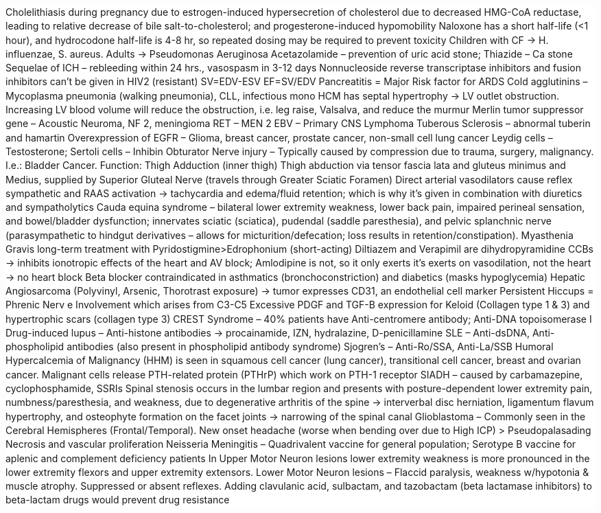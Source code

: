 Cholelithiasis during pregnancy due to estrogen-induced hypersecretion of cholesterol due to decreased HMG-CoA reductase, leading to relative decrease of bile salt-to-cholesterol; and progesterone-induced hypomobility
Naloxone has a short half-life (<1 hour), and hydrocodone half-life is 4-8 hr, so repeated dosing may be required to prevent toxicity
Children with CF -> H. influenzae, S. aureus. Adults -> Pseudomonas Aeruginosa 
Acetazolamide – prevention of uric acid stone; Thiazide – Ca stone
Sequelae of ICH – rebleeding within 24 hrs., vasospasm in 3-12 days
Nonnucleoside reverse transcriptase inhibitors and fusion inhibitors can’t be given in HIV2 (resistant) 
SV=EDV-ESV
EF=SV/EDV
Pancreatitis = Major Risk factor for ARDS
Cold agglutinins – Mycoplasma pneumonia (walking pneumonia), CLL, infectious mono
HCM has septal hypertrophy -> LV outlet obstruction. Increasing LV blood volume will reduce the obstruction, i.e. leg raise, Valsalva, and reduce the murmur
Merlin tumor suppressor gene – Acoustic Neuroma, NF 2, meningioma
RET – MEN 2
EBV – Primary CNS Lymphoma
Tuberous Sclerosis – abnormal tuberin and hamartin
Overexpression of EGFR – Glioma, breast cancer, prostate cancer, non-small cell lung cancer
Leydig cells – Testosterone; Sertoli cells – Inhibin
Obturator Nerve injury – Typically caused by compression due to trauma, surgery, malignancy. I.e.: Bladder Cancer. Function: Thigh Adduction (inner thigh)
Thigh abduction via tensor fascia lata and gluteus minimus and Medius, supplied by Superior Gluteal Nerve (travels through Greater Sciatic Foramen)
Direct arterial vasodilators cause reflex sympathetic and RAAS activation -> tachycardia and edema/fluid retention; which is why it’s given in combination with diuretics and sympatholytics
Cauda equina syndrome – bilateral lower extremity weakness, lower back pain, impaired perineal sensation, and bowel/bladder dysfunction; innervates sciatic (sciatica), pudendal (saddle paresthesia), and pelvic splanchnic nerve (parasympathetic to hindgut derivatives – allows for micturition/defecation; loss results in retention/constipation).
Myasthenia Gravis long-term treatment with Pyridostigmine>Edrophonium (short-acting)
Diltiazem and Verapimil are dihydropyramidine CCBs -> inhibits ionotropic effects of the heart and AV block; Amlodipine is not, so it only exerts it’s exerts on vasodilation, not the heart -> no heart block
Beta blocker contraindicated in asthmatics (bronchoconstriction) and diabetics (masks hypoglycemia)
Hepatic Angiosarcoma (Polyvinyl, Arsenic, Thorotrast exposure) -> tumor expresses CD31, an endothelial cell marker
Persistent Hiccups = Phrenic Nerv	e Involvement which arises from C3-C5
Excessive PDGF and TGF-B expression for Keloid (Collagen type 1 & 3) and hypertrophic scars (collagen type 3)
CREST Syndrome – 40% patients have Anti-centromere antibody; Anti-DNA topoisomerase I
Drug-induced lupus – Anti-histone antibodies -> procainamide, IZN, hydralazine, D-penicillamine
SLE – Anti-dsDNA, Anti-phospholipid antibodies (also present in phospholipid antibody syndrome)
Sjogren’s – Anti-Ro/SSA, Anti-La/SSB
Humoral Hypercalcemia of Malignancy (HHM) is seen in squamous cell cancer (lung cancer), transitional cell cancer, breast and ovarian cancer. Malignant cells release PTH-related protein (PTHrP) which work on PTH-1 receptor
SIADH – caused by carbamazepine, cyclophosphamide, SSRIs
Spinal stenosis occurs in the lumbar region and presents with posture-dependent lower extremity pain, numbness/paresthesia, and weakness, due to degenerative arthritis of the spine -> interverbal disc herniation, ligamentum flavum hypertrophy, and osteophyte formation on the facet joints -> narrowing of the spinal canal
Glioblastoma – Commonly seen in the Cerebral Hemispheres (Frontal/Temporal). New onset headache (worse when bending over due to High ICP) > Pseudopalasading Necrosis and vascular proliferation
Neisseria Meningitis – Quadrivalent vaccine for general population; Serotype B vaccine for aplenic and complement deficiency patients
In Upper Motor Neuron lesions lower extremity weakness is more pronounced in the lower extremity flexors and upper extremity extensors.
Lower Motor Neuron lesions – Flaccid paralysis, weakness w/hypotonia & muscle atrophy. Suppressed or absent reflexes. 
Adding clavulanic acid, sulbactam, and tazobactam (beta lactamase inhibitors) to beta-lactam drugs would prevent drug resistance